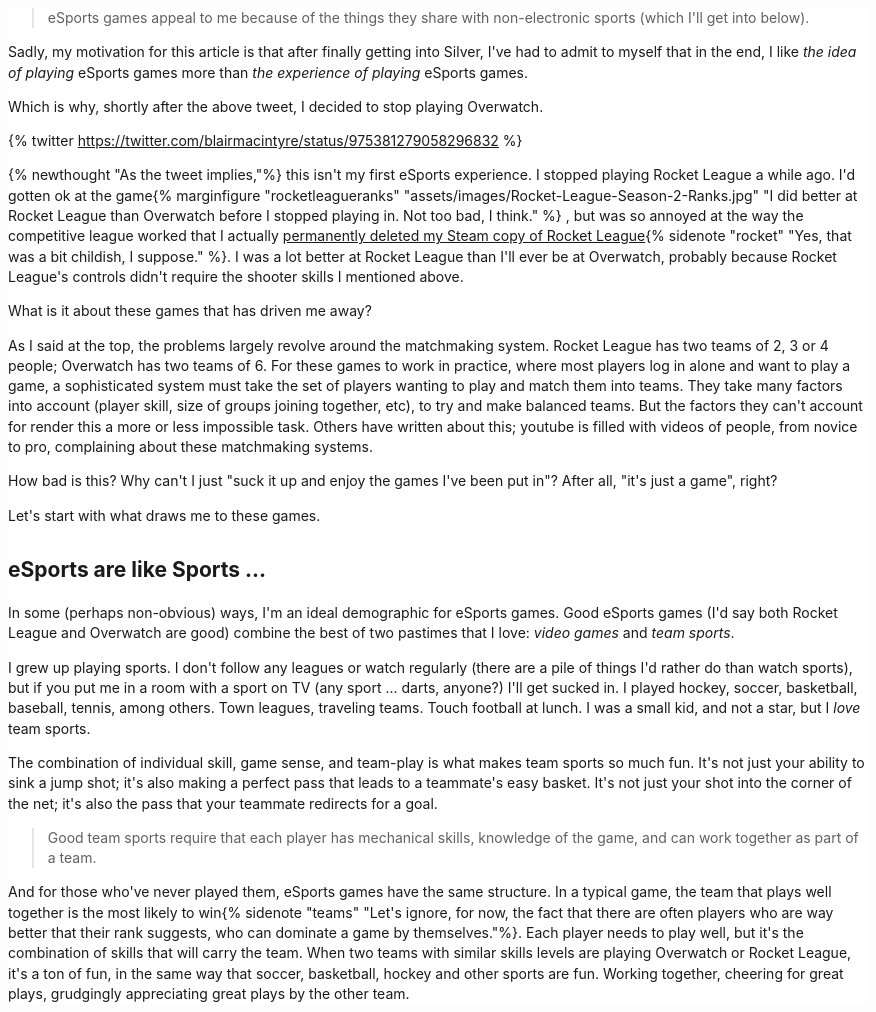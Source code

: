> eSports games appeal to me because of the things they share with non-electronic sports (which I'll get into below).

Sadly, my motivation for this article is that after finally getting into Silver, I've had to admit to myself that in the end, I like _the idea of playing_ eSports games more than _the experience of playing_ eSports games. 

Which is why, shortly after the above tweet, I decided to stop playing Overwatch. 

{% twitter https://twitter.com/blairmacintyre/status/975381279058296832 %}

{% newthought "As the tweet implies,"%} this isn't my first eSports experience. I stopped playing Rocket League a while ago. I'd gotten ok at the game{% marginfigure "rocketleagueranks" "assets/images/Rocket-League-Season-2-Ranks.jpg" "I did better at Rocket League than Overwatch before I stopped playing in. Not too bad, I think." %} , but was so annoyed at the way the competitive league worked that I actually [permanently deleted my Steam copy of Rocket League](https://www.theverge.com/2015/12/4/9848930/steam-library-delete-games-permanently-how-to){% sidenote "rocket" "Yes, that was a bit childish, I suppose." %}. I was a lot better at Rocket League than I'll ever be at Overwatch, probably because Rocket League's controls didn't require the shooter skills I mentioned above. 

What is it about these games that has driven me away?   

As I said at the top, the problems largely revolve around the matchmaking system.  Rocket League has two teams of 2, 3 or 4 people; Overwatch has two teams of 6. For these games to work in practice, where most players log in alone and want to play a game, a sophisticated system must take the set of players wanting to play and match them into teams. They take many factors into account (player skill, size of groups joining together, etc), to try and make balanced teams.  But the factors they can't account for render this a more or less impossible task.  Others have written about this;  youtube is filled with videos of people, from novice to pro, complaining about these matchmaking systems. 

How bad is this? Why can't I just "suck it up and enjoy the games I've been put in"? After all, "it's just a game", right?

Let's start with what draws me to these games.

## eSports are like Sports ...

In some (perhaps non-obvious) ways, I'm an ideal demographic for eSports games. Good eSports games (I'd say both Rocket League and Overwatch are good) combine the best of two pastimes that I love: *video games* and *team sports*.  

I grew up playing sports.  I don't follow any leagues or watch regularly (there are a pile of things I'd rather do than watch sports), but if you put me in a room with a sport on TV (any sport ... darts, anyone?) I'll get sucked in. I played hockey, soccer, basketball, baseball, tennis, among others. Town leagues, traveling teams. Touch football at lunch. I was a small kid, and not a star, but I _love_ team sports. 

The combination of individual skill, game sense, and team-play is what makes team sports so much fun. It's not just your ability to sink a jump shot; it's also making a perfect pass that leads to a teammate's easy basket. It's not just your shot into the corner of the net; it's also the pass that your teammate redirects for a goal. 

> Good team sports require that each player has mechanical skills, knowledge of the game, and can work together as part of a team. 

And for those who've never played them, eSports games have the same structure. In a typical game, the team that plays well together is the most likely to win{% sidenote "teams" "Let's ignore, for now, the fact that there are often players who are way better that their rank suggests, who can dominate a game by themselves."%}. Each player needs to play well, but it's the combination of skills that will carry the team. When two teams with similar skills levels are playing Overwatch or Rocket League, it's a ton of fun, in the same way that soccer, basketball, hockey and other sports are fun.  Working together, cheering for great plays, grudgingly appreciating great plays by the other team.  
